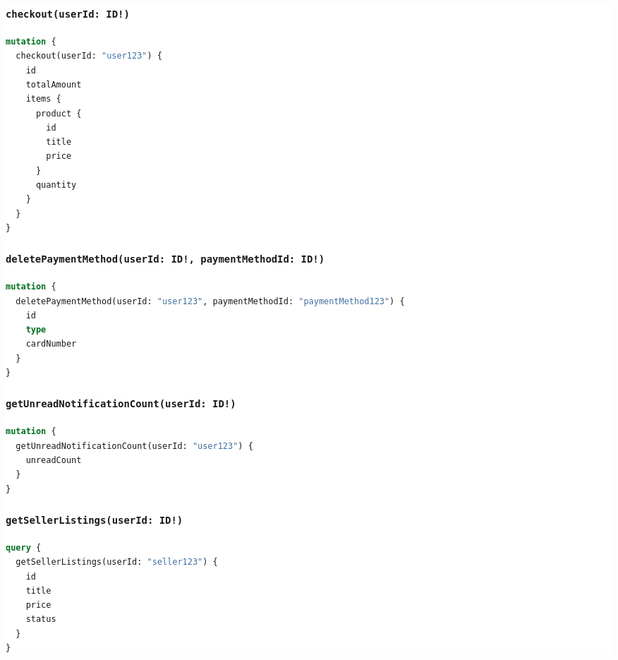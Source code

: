 ### `checkout(userId: ID!)`

```graphql
mutation {
  checkout(userId: "user123") {
    id
    totalAmount
    items {
      product {
        id
        title
        price
      }
      quantity
    }
  }
}
```

### `deletePaymentMethod(userId: ID!, paymentMethodId: ID!)`

```graphql
mutation {
  deletePaymentMethod(userId: "user123", paymentMethodId: "paymentMethod123") {
    id
    type
    cardNumber
  }
}
```

### `getUnreadNotificationCount(userId: ID!)`

```graphql
mutation {
  getUnreadNotificationCount(userId: "user123") {
    unreadCount
  }
}
```

### `getSellerListings(userId: ID!)`

```graphql
query {
  getSellerListings(userId: "seller123") {
    id
    title
    price
    status
  }
}
```
